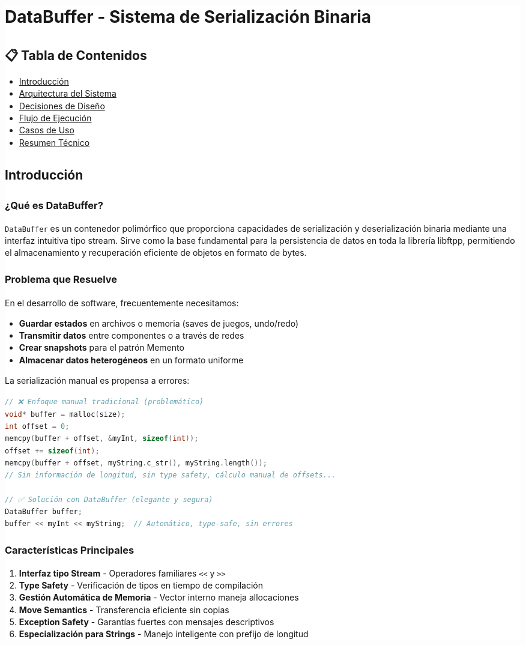 # DataBuffer - Sistema de Serialización Binaria

## 📋 Tabla de Contenidos
- [Introducción](#introducción)
- [Arquitectura del Sistema](#arquitectura-del-sistema)
- [Decisiones de Diseño](#decisiones-de-diseño)
- [Flujo de Ejecución](#flujo-de-ejecución)
- [Casos de Uso](#casos-de-uso)
- [Resumen Técnico](#resumen-técnico)

## Introducción

### ¿Qué es DataBuffer?

`DataBuffer` es un contenedor polimórfico que proporciona capacidades de serialización y deserialización binaria mediante una interfaz intuitiva tipo stream. Sirve como la base fundamental para la persistencia de datos en toda la librería libftpp, permitiendo el almacenamiento y recuperación eficiente de objetos en formato de bytes.

### Problema que Resuelve

En el desarrollo de software, frecuentemente necesitamos:
- **Guardar estados** en archivos o memoria (saves de juegos, undo/redo)
- **Transmitir datos** entre componentes o a través de redes
- **Crear snapshots** para el patrón Memento
- **Almacenar datos heterogéneos** en un formato uniforme

La serialización manual es propensa a errores:

```cpp
// ❌ Enfoque manual tradicional (problemático)
void* buffer = malloc(size);
int offset = 0;
memcpy(buffer + offset, &myInt, sizeof(int));
offset += sizeof(int);
memcpy(buffer + offset, myString.c_str(), myString.length());
// Sin información de longitud, sin type safety, cálculo manual de offsets...

// ✅ Solución con DataBuffer (elegante y segura)
DataBuffer buffer;
buffer << myInt << myString;  // Automático, type-safe, sin errores
```

### Características Principales

1. **Interfaz tipo Stream** - Operadores familiares `<<` y `>>`
2. **Type Safety** - Verificación de tipos en tiempo de compilación
3. **Gestión Automática de Memoria** - Vector interno maneja allocaciones
4. **Move Semantics** - Transferencia eficiente sin copias
5. **Exception Safety** - Garantías fuertes con mensajes descriptivos
6. **Especialización para Strings** - Manejo inteligente con prefijo de longitud
